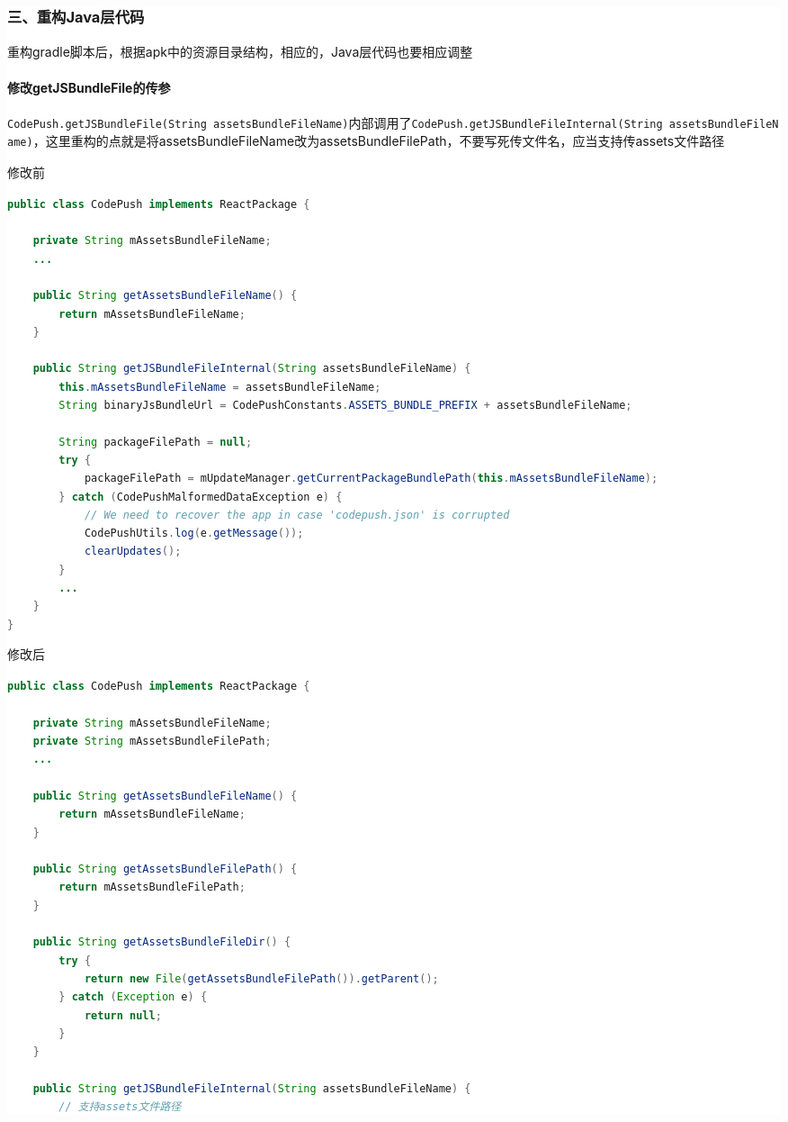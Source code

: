 ### 三、重构Java层代码
重构gradle脚本后，根据apk中的资源目录结构，相应的，Java层代码也要相应调整

#### 修改getJSBundleFile的传参
`CodePush.getJSBundleFile(String assetsBundleFileName)`内部调用了`CodePush.getJSBundleFileInternal(String assetsBundleFileName)`，这里重构的点就是将assetsBundleFileName改为assetsBundleFilePath，不要写死传文件名，应当支持传assets文件路径

修改前

```java
public class CodePush implements ReactPackage {

    private String mAssetsBundleFileName;
    ...
    
    public String getAssetsBundleFileName() {
        return mAssetsBundleFileName;
    }

    public String getJSBundleFileInternal(String assetsBundleFileName) {
        this.mAssetsBundleFileName = assetsBundleFileName;
        String binaryJsBundleUrl = CodePushConstants.ASSETS_BUNDLE_PREFIX + assetsBundleFileName;

        String packageFilePath = null;
        try {
            packageFilePath = mUpdateManager.getCurrentPackageBundlePath(this.mAssetsBundleFileName);
        } catch (CodePushMalformedDataException e) {
            // We need to recover the app in case 'codepush.json' is corrupted
            CodePushUtils.log(e.getMessage());
            clearUpdates();
        }
        ...
    }
}
```

修改后

```java
public class CodePush implements ReactPackage {

    private String mAssetsBundleFileName;
    private String mAssetsBundleFilePath;
    ...
    
    public String getAssetsBundleFileName() {
        return mAssetsBundleFileName;
    }

    public String getAssetsBundleFilePath() {
        return mAssetsBundleFilePath;
    }

    public String getAssetsBundleFileDir() {
        try {
            return new File(getAssetsBundleFilePath()).getParent();
        } catch (Exception e) {
            return null;
        }
    }
    
    public String getJSBundleFileInternal(String assetsBundleFileName) {
        // 支持assets文件路径
```
